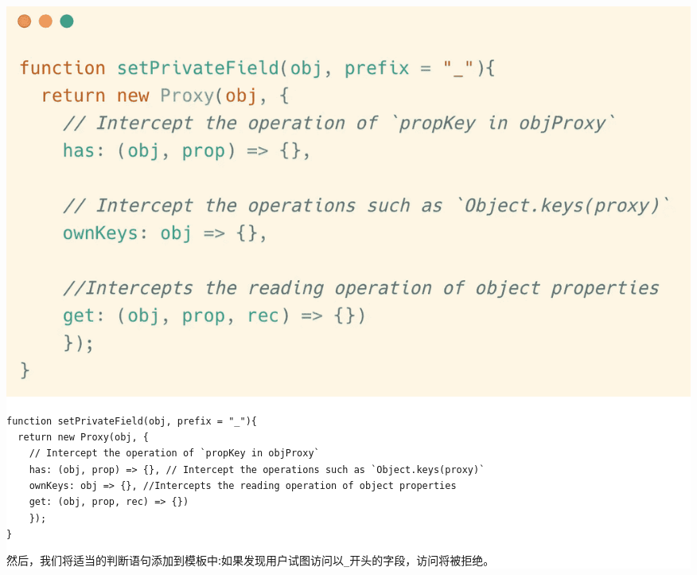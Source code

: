 ![](img/b6caf3d1647c42a51aa2bae587aff2ee.png)

```
function setPrivateField(obj, prefix = "_"){
  return new Proxy(obj, {
    // Intercept the operation of `propKey in objProxy`
    has: (obj, prop) => {}, // Intercept the operations such as `Object.keys(proxy)`
    ownKeys: obj => {}, //Intercepts the reading operation of object properties
    get: (obj, prop, rec) => {})
    });
}
```

然后，我们将适当的判断语句添加到模板中:如果发现用户试图访问以`_`开头的字段，访问将被拒绝。
